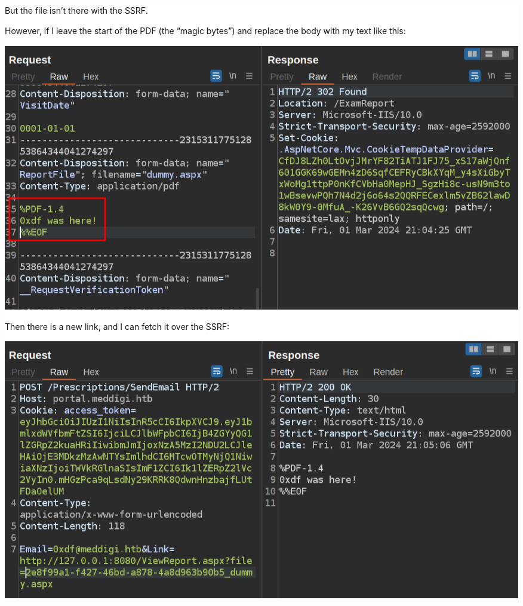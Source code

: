 But the file isn’t there with the SSRF.

However, if I leave the start of the PDF (the “magic bytes”) and replace the
body with my text like this:

![image-20240301160435787](../img/image-20240301160435787.png)

Then there is a new link, and I can fetch it over the SSRF:

![image-20240301160518473](../img/image-20240301160518473.png)
